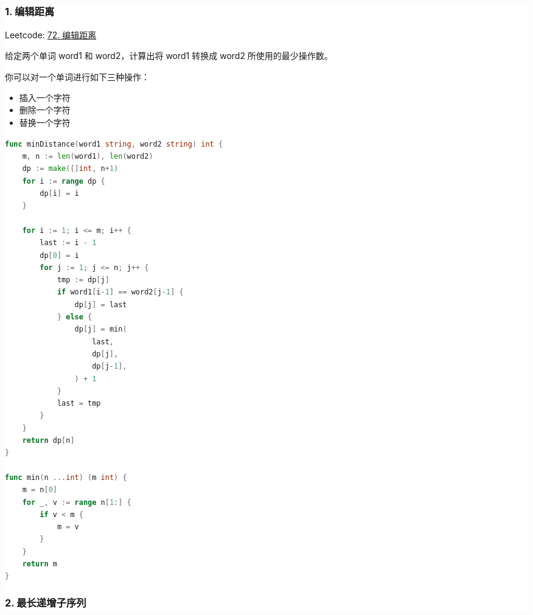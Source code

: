 ### 1. 编辑距离

Leetcode: [72. 编辑距离](https://leetcode-cn.com/problems/edit-distance/)

给定两个单词 word1 和 word2，计算出将 word1 转换成 word2 所使用的最少操作数。

你可以对一个单词进行如下三种操作：

- 插入一个字符
- 删除一个字符
- 替换一个字符

```go
func minDistance(word1 string, word2 string) int {
	m, n := len(word1), len(word2)
	dp := make([]int, n+1)
	for i := range dp {
		dp[i] = i
	}

	for i := 1; i <= m; i++ {
		last := i - 1
		dp[0] = i
		for j := 1; j <= n; j++ {
			tmp := dp[j]
			if word1[i-1] == word2[j-1] {
				dp[j] = last
			} else {
				dp[j] = min(
					last,
					dp[j],
					dp[j-1],
				) + 1
			}
			last = tmp
		}
	}
	return dp[n]
}

func min(n ...int) (m int) {
	m = n[0]
	for _, v := range n[1:] {
		if v < m {
			m = v
		}
	}
	return m
}
```

### 2. 最长递增子序列
